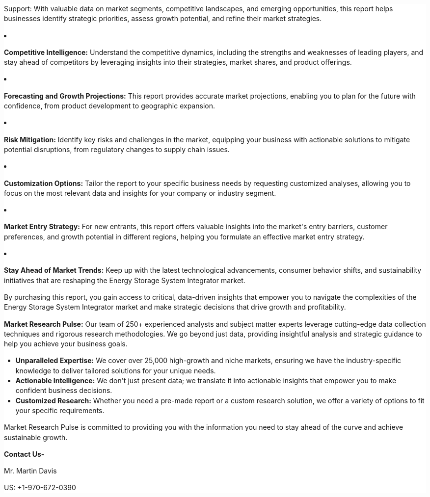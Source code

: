 Support:</strong> With valuable data on market segments, competitive landscapes, and emerging opportunities, this report helps businesses identify strategic priorities, assess growth potential, and refine their market strategies.</p></li><li><p><strong>Competitive Intelligence:</strong> Understand the competitive dynamics, including the strengths and weaknesses of leading players, and stay ahead of competitors by leveraging insights into their strategies, market shares, and product offerings.</p></li><li><p><strong>Forecasting and Growth Projections:</strong> This report provides accurate market projections, enabling you to plan for the future with confidence, from product development to geographic expansion.</p></li><li><p><strong>Risk Mitigation:</strong> Identify key risks and challenges in the market, equipping your business with actionable solutions to mitigate potential disruptions, from regulatory changes to supply chain issues.</p></li><li><p><strong>Customization Options:</strong> Tailor the report to your specific business needs by requesting customized analyses, allowing you to focus on the most relevant data and insights for your company or industry segment.</p></li><li><p><strong>Market Entry Strategy:</strong> For new entrants, this report offers valuable insights into the market's entry barriers, customer preferences, and growth potential in different regions, helping you formulate an effective market entry strategy.</p></li><li><p><strong>Stay Ahead of Market Trends:</strong> Keep up with the latest technological advancements, consumer behavior shifts, and sustainability initiatives that are reshaping the Energy Storage System Integrator market.</p></li></ol><p>By purchasing this report, you gain access to critical, data-driven insights that empower you to navigate the complexities of the Energy Storage System Integrator market and make strategic decisions that drive growth and profitability.</p><p><strong>Market Research Pulse:</strong>&nbsp;Our team of 250+ experienced analysts and subject matter experts leverage cutting-edge data collection techniques and rigorous research methodologies. We go beyond just data, providing insightful analysis and strategic guidance to help you achieve your business goals.</p><ul><li><strong>Unparalleled Expertise:</strong>&nbsp;We cover over 25,000 high-growth and niche markets, ensuring we have the industry-specific knowledge to deliver tailored solutions for your unique needs.</li><li><strong>Actionable Intelligence:</strong>&nbsp;We don't just present data; we translate it into actionable insights that empower you to make confident business decisions.</li><li><strong>Customized Research:</strong>&nbsp;Whether you need a pre-made report or a custom research solution, we offer a variety of options to fit your specific requirements.</li></ul><p>Market Research Pulse is committed to providing you with the information you need to stay ahead of the curve and achieve sustainable growth.</p><p><strong>Contact Us-</strong></p><p>Mr. Martin Davis</p><p>US: +1-970-672-0390</p>
